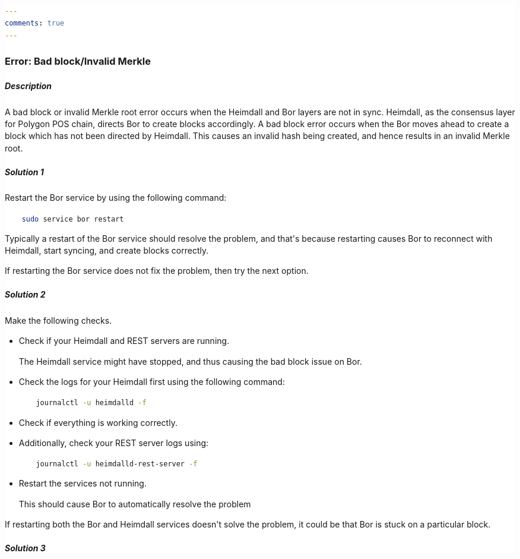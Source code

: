 ```yaml
---
comments: true
---
```


### Error: Bad block/Invalid Merkle

##### Description

A bad block or invalid Merkle root error occurs when the Heimdall and Bor layers are not in sync. Heimdall, as the consensus layer for Polygon POS chain, directs Bor to create blocks accordingly. A bad block error occurs when the Bor moves ahead to create a block which has not been directed by Heimdall. This causes an invalid hash being created, and hence results in an invalid Merkle root.

##### Solution 1

Restart the Bor service by using the following command:

```bash
    sudo service bor restart
```

Typically a restart of the Bor service should resolve the problem, and that's because restarting causes Bor to reconnect with Heimdall, start syncing, and create blocks correctly.

If restarting the Bor service does not fix the problem, then try the next option.

##### Solution 2 

Make the following checks.

- Check if your Heimdall and REST servers are running.

    The Heimdall service might have stopped, and thus causing the bad block issue on Bor.

- Check the logs for your Heimdall first using the following command:

    ```bash
        journalctl -u heimdalld -f
    ```

- Check if everything is working correctly.

- Additionally, check your REST server logs using:

    ```bash
        journalctl -u heimdalld-rest-server -f
    ```

- Restart the services not running.

    This should cause Bor to automatically resolve the problem
    

If restarting both the Bor and Heimdall services doesn't solve the problem, it could be that Bor is stuck on a particular block.

##### Solution 3 
